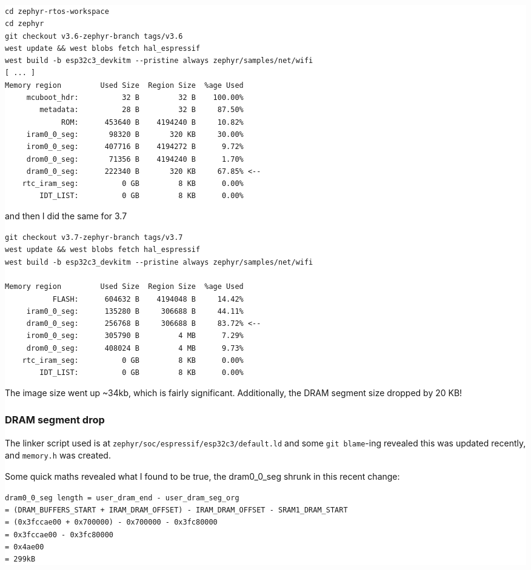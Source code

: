 ```
cd zephyr-rtos-workspace
cd zephyr
git checkout v3.6-zephyr-branch tags/v3.6
west update && west blobs fetch hal_espressif
west build -b esp32c3_devkitm --pristine always zephyr/samples/net/wifi
[ ... ]
Memory region         Used Size  Region Size  %age Used
     mcuboot_hdr:          32 B         32 B    100.00%
        metadata:          28 B         32 B     87.50%
             ROM:      453640 B    4194240 B     10.82%
     iram0_0_seg:       98320 B       320 KB     30.00%
     irom0_0_seg:      407716 B    4194272 B      9.72%
     drom0_0_seg:       71356 B    4194240 B      1.70%
     dram0_0_seg:      222340 B       320 KB     67.85% <--
    rtc_iram_seg:          0 GB         8 KB      0.00%
        IDT_LIST:          0 GB         8 KB      0.00%
```

and then I did the same for 3.7

```
git checkout v3.7-zephyr-branch tags/v3.7
west update && west blobs fetch hal_espressif
west build -b esp32c3_devkitm --pristine always zephyr/samples/net/wifi

Memory region         Used Size  Region Size  %age Used
           FLASH:      604632 B    4194048 B     14.42%
     iram0_0_seg:      135280 B     306688 B     44.11%
     dram0_0_seg:      256768 B     306688 B     83.72% <--
     irom0_0_seg:      305790 B         4 MB      7.29%
     drom0_0_seg:      408024 B         4 MB      9.73%
    rtc_iram_seg:          0 GB         8 KB      0.00%
        IDT_LIST:          0 GB         8 KB      0.00%
```

The image size went up ~34kb, which is fairly significant. Additionally, the DRAM segment size dropped by 20 KB!

### DRAM segment drop

The linker script used is at `zephyr/soc/espressif/esp32c3/default.ld` and some `git blame`-ing revealed this was
updated recently, and `memory.h` was created.

Some quick maths revealed what I found to be true, the dram0_0_seg shrunk in this recent change:

```
dram0_0_seg length = user_dram_end - user_dram_seg_org
= (DRAM_BUFFERS_START + IRAM_DRAM_OFFSET) - IRAM_DRAM_OFFSET - SRAM1_DRAM_START
= (0x3fccae00 + 0x700000) - 0x700000 - 0x3fc80000
= 0x3fccae00 - 0x3fc80000
= 0x4ae00
= 299kB
```


[^reference_key]: [Post Title](https://example.com)
